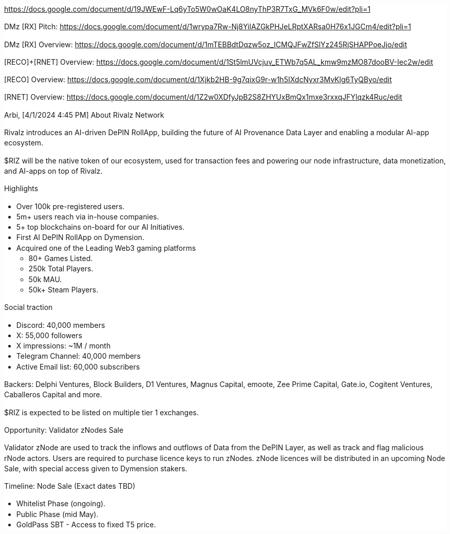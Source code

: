 https://docs.google.com/document/d/19JWEwF-Lq6yTo5W0wOaK4LO8nyThP3R7TxG_MVk6F0w/edit?pli=1

DMz [RX] Pitch:
https://docs.google.com/document/d/1wrypa7Rw-Nj8YilAZGkPHJeLRptXARsa0H76x1JGCm4/edit?pli=1

DMz [RX] Overview:
https://docs.google.com/document/d/1mTEBBdtDqzw5oz_ICMQJFwZfSlYz245RjSHAPPoeJjo/edit

[RECO]+[RNET] Overview:
https://docs.google.com/document/d/1St5lmUVcjuv_ETWb7q5AL_kmw9mzMO87dooBV-Iec2w/edit

[RECO] Overview:
https://docs.google.com/document/d/1Xjkb2HB-9g7qixG9r-w1h5IXdcNyxr3MvKlg6TyQByo/edit

[RNET] Overview:
https://docs.google.com/document/d/1Z2w0XDfyJpB2S8ZHYUxBmQx1mxe3rxxqJFYlqzk4Ruc/edit

Arbi, [4/1/2024 4:45 PM]
About Rivalz Network

Rivalz introduces an AI-driven DePIN RollApp, building the future of AI Provenance Data Layer and enabling a modular AI-app ecosystem.

$RIZ will be the native token of our ecosystem, used for transaction fees and powering our node infrastructure, data monetization, and AI-apps on top of Rivalz.

Highlights
- Over 100k pre-registered users.
- 5m+ users reach via in-house companies.
- 5+ top blockchains on-board for our AI Initiatives.
- First AI DePIN RollApp on Dymension.
- Acquired one of the Leading Web3 gaming platforms
    - 80+ Games Listed.
    - 250k Total Players.
    - 50k MAU.
    - 50k+ Steam Players.

Social traction
- Discord: 40,000 members
- X: 55,000 followers
- X impressions: ~1M / month
- Telegram Channel: 40,000 members
- Active Email list: 60,000 subscribers

Backers:
Delphi Ventures, Block Builders, D1 Ventures, Magnus Capital, emoote, Zee Prime Capital, Gate.io, Cogitent Ventures, Caballeros Capital and more.

$RIZ is expected to be listed on multiple tier 1 exchanges.

Opportunity: Validator zNodes Sale

Validator zNode are used to track the inflows and outflows of Data from the DePIN Layer, as well as track and flag malicious rNode actors. Users are required to purchase licence keys to run zNodes. zNode licences will be distributed in an upcoming Node Sale, with special access given to Dymension stakers.

Timeline:
Node Sale (Exact dates TBD)
- Whitelist Phase (ongoing).
- Public Phase (mid May).
- GoldPass SBT - Access to fixed T5 price.
